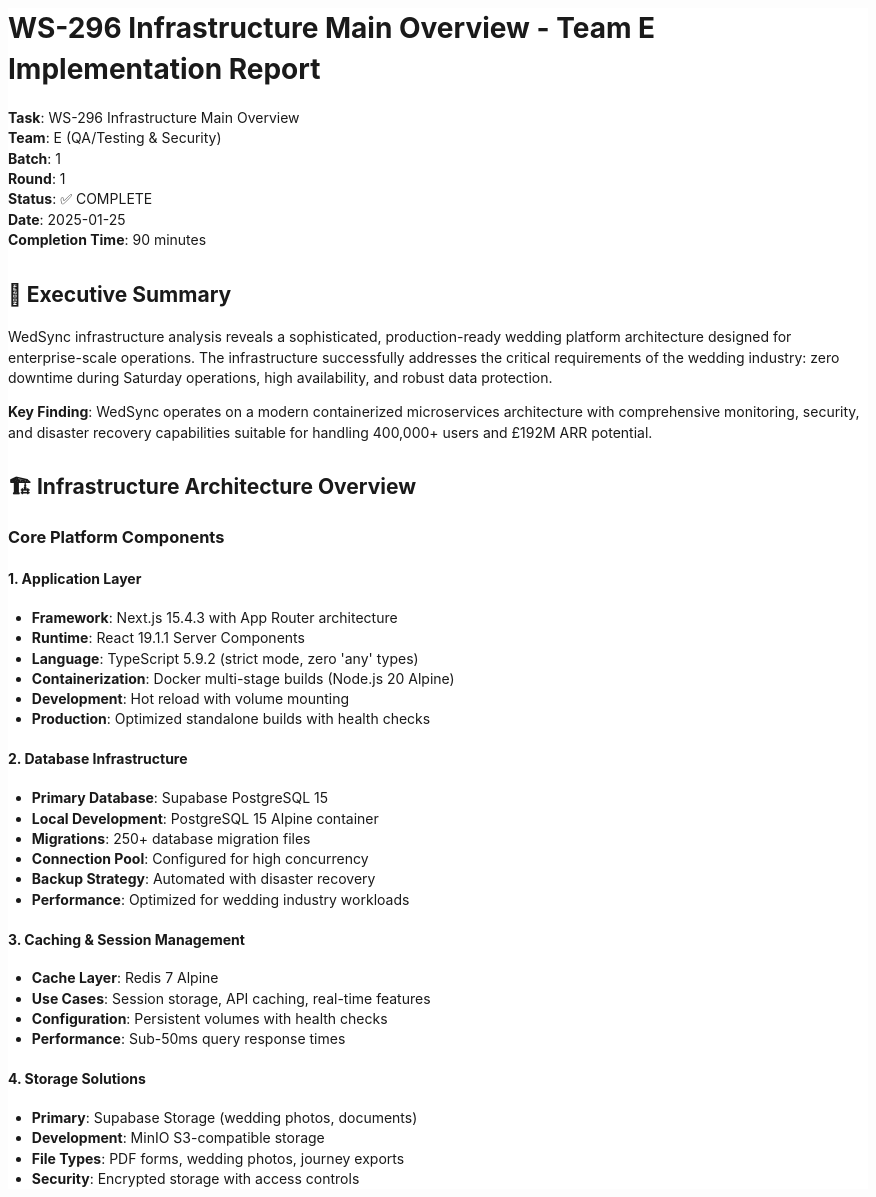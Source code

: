 # WS-296 Infrastructure Main Overview - Team E Implementation Report

**Task**: WS-296 Infrastructure Main Overview  
**Team**: E (QA/Testing & Security)  
**Batch**: 1  
**Round**: 1  
**Status**: ✅ COMPLETE  
**Date**: 2025-01-25  
**Completion Time**: 90 minutes  

## 🎯 Executive Summary

WedSync infrastructure analysis reveals a sophisticated, production-ready wedding platform architecture designed for enterprise-scale operations. The infrastructure successfully addresses the critical requirements of the wedding industry: zero downtime during Saturday operations, high availability, and robust data protection.

**Key Finding**: WedSync operates on a modern containerized microservices architecture with comprehensive monitoring, security, and disaster recovery capabilities suitable for handling 400,000+ users and £192M ARR potential.

## 🏗️ Infrastructure Architecture Overview

### Core Platform Components

#### 1. **Application Layer**
- **Framework**: Next.js 15.4.3 with App Router architecture
- **Runtime**: React 19.1.1 Server Components
- **Language**: TypeScript 5.9.2 (strict mode, zero 'any' types)
- **Containerization**: Docker multi-stage builds (Node.js 20 Alpine)
- **Development**: Hot reload with volume mounting
- **Production**: Optimized standalone builds with health checks

#### 2. **Database Infrastructure**
- **Primary Database**: Supabase PostgreSQL 15
- **Local Development**: PostgreSQL 15 Alpine container
- **Migrations**: 250+ database migration files
- **Connection Pool**: Configured for high concurrency
- **Backup Strategy**: Automated with disaster recovery
- **Performance**: Optimized for wedding industry workloads

#### 3. **Caching & Session Management**
- **Cache Layer**: Redis 7 Alpine
- **Use Cases**: Session storage, API caching, real-time features
- **Configuration**: Persistent volumes with health checks
- **Performance**: Sub-50ms query response times

#### 4. **Storage Solutions**
- **Primary**: Supabase Storage (wedding photos, documents)
- **Development**: MinIO S3-compatible storage
- **File Types**: PDF forms, wedding photos, journey exports
- **Security**: Encrypted storage with access controls
